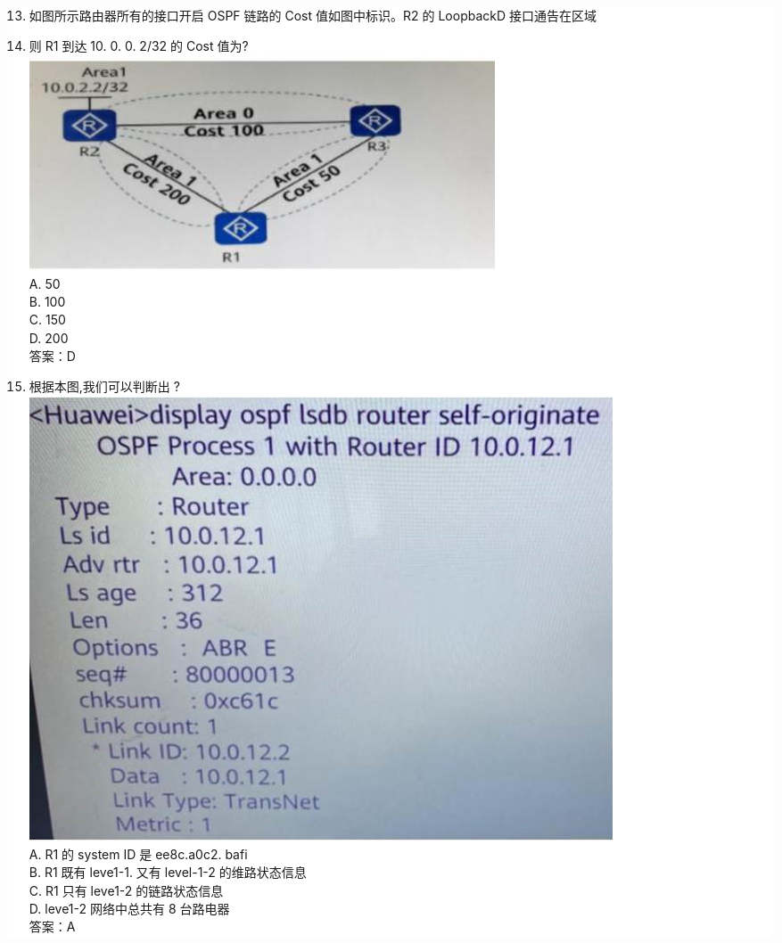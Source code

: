 13. 如图所示路由器所有的接口开启 OSPF 链路的 Cost 值如图中标识。R2 的 LoopbackD 接口通告在区域  

1. 则 R1 到达 10. 0. 0. 2/32 的 Cost 值为?  
![](HCIP/image005.jpg)  
A. 50  
B. 100  
C. 150  
D. 200  
答案：D  

14. 根据本图,我们可以判断出 ?  
![](HCIP/image006.jpg)  
A. R1 的 system ID 是 ee8c.a0c2. bafi  
B. R1 既有 leve1-1. 又有 level-1-2 的维路状态信息  
C. R1 只有 leve1-2 的链路状态信息  
D. leve1-2 网络中总共有 8 台路电器  
答案：A  
